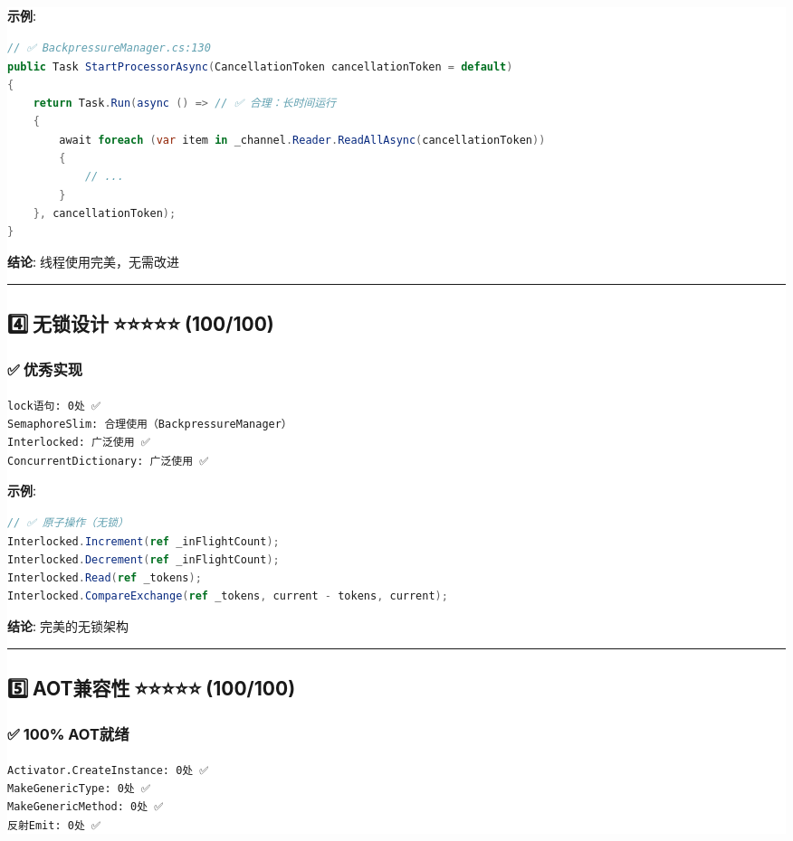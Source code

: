 **示例**:
```csharp
// ✅ BackpressureManager.cs:130
public Task StartProcessorAsync(CancellationToken cancellationToken = default)
{
    return Task.Run(async () => // ✅ 合理：长时间运行
    {
        await foreach (var item in _channel.Reader.ReadAllAsync(cancellationToken))
        {
            // ...
        }
    }, cancellationToken);
}
```

**结论**: 线程使用完美，无需改进

---

## 4️⃣ 无锁设计 ⭐⭐⭐⭐⭐ (100/100)

### ✅ 优秀实现

```
lock语句: 0处 ✅
SemaphoreSlim: 合理使用（BackpressureManager）
Interlocked: 广泛使用 ✅
ConcurrentDictionary: 广泛使用 ✅
```

**示例**:
```csharp
// ✅ 原子操作（无锁）
Interlocked.Increment(ref _inFlightCount);
Interlocked.Decrement(ref _inFlightCount);
Interlocked.Read(ref _tokens);
Interlocked.CompareExchange(ref _tokens, current - tokens, current);
```

**结论**: 完美的无锁架构

---

## 5️⃣ AOT兼容性 ⭐⭐⭐⭐⭐ (100/100)

### ✅ 100% AOT就绪

```
Activator.CreateInstance: 0处 ✅
MakeGenericType: 0处 ✅
MakeGenericMethod: 0处 ✅
反射Emit: 0处 ✅
```
